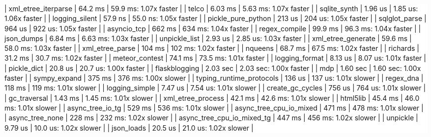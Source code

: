 | xml_etree_iterparse        | 64.2 ms                                                             | 59.9 ms: 1.07x faster                                                        |
| telco                      | 6.03 ms                                                             | 5.63 ms: 1.07x faster                                                        |
| sqlite_synth               | 1.96 us                                                             | 1.85 us: 1.06x faster                                                        |
| logging_silent             | 57.9 ns                                                             | 55.0 ns: 1.05x faster                                                        |
| pickle_pure_python         | 213 us                                                              | 204 us: 1.05x faster                                                         |
| sqlglot_parse              | 964 us                                                              | 922 us: 1.05x faster                                                         |
| asyncio_tcp                | 662 ms                                                              | 634 ms: 1.04x faster                                                         |
| regex_compile              | 99.9 ms                                                             | 96.3 ms: 1.04x faster                                                        |
| json_dumps                 | 6.84 ms                                                             | 6.63 ms: 1.03x faster                                                        |
| unpickle_list              | 2.93 us                                                             | 2.85 us: 1.03x faster                                                        |
| xml_etree_generate         | 59.6 ms                                                             | 58.0 ms: 1.03x faster                                                        |
| xml_etree_parse            | 104 ms                                                              | 102 ms: 1.02x faster                                                         |
| nqueens                    | 68.7 ms                                                             | 67.5 ms: 1.02x faster                                                        |
| richards                   | 31.2 ms                                                             | 30.7 ms: 1.02x faster                                                        |
| meteor_contest             | 74.1 ms                                                             | 73.5 ms: 1.01x faster                                                        |
| logging_format             | 8.13 us                                                             | 8.07 us: 1.01x faster                                                        |
| pickle_dict                | 20.8 us                                                             | 20.7 us: 1.00x faster                                                        |
| flaskblogging              | 2.03 sec                                                            | 2.03 sec: 1.00x faster                                                       |
| mdp                        | 1.60 sec                                                            | 1.60 sec: 1.00x faster                                                       |
| sympy_expand               | 375 ms                                                              | 376 ms: 1.00x slower                                                         |
| typing_runtime_protocols   | 136 us                                                              | 137 us: 1.01x slower                                                         |
| regex_dna                  | 118 ms                                                              | 119 ms: 1.01x slower                                                         |
| logging_simple             | 7.47 us                                                             | 7.54 us: 1.01x slower                                                        |
| create_gc_cycles           | 756 us                                                              | 764 us: 1.01x slower                                                         |
| gc_traversal               | 1.43 ms                                                             | 1.45 ms: 1.01x slower                                                        |
| xml_etree_process          | 42.1 ms                                                             | 42.6 ms: 1.01x slower                                                        |
| html5lib                   | 45.4 ms                                                             | 46.0 ms: 1.01x slower                                                        |
| async_tree_io_tg           | 529 ms                                                              | 536 ms: 1.01x slower                                                         |
| async_tree_cpu_io_mixed    | 471 ms                                                              | 478 ms: 1.01x slower                                                         |
| async_tree_none            | 228 ms                                                              | 232 ms: 1.02x slower                                                         |
| async_tree_cpu_io_mixed_tg | 447 ms                                                              | 456 ms: 1.02x slower                                                         |
| unpickle                   | 9.79 us                                                             | 10.0 us: 1.02x slower                                                        |
| json_loads                 | 20.5 us                                                             | 21.0 us: 1.02x slower                                                        |